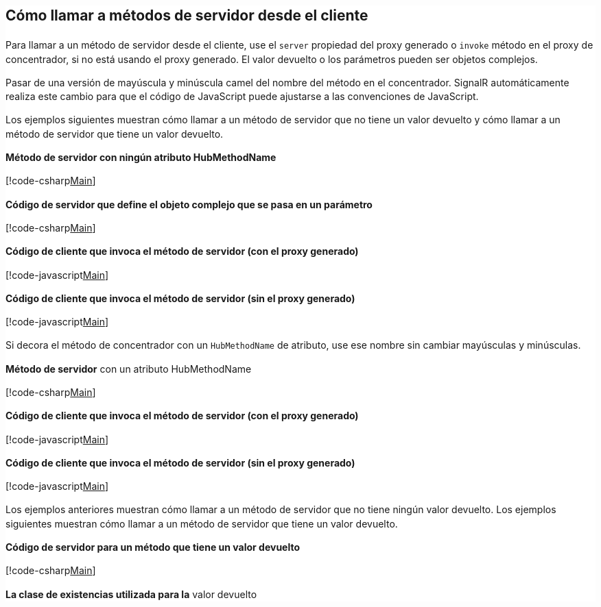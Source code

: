 <a id="callserver"></a>

## <a name="how-to-call-server-methods-from-the-client"></a>Cómo llamar a métodos de servidor desde el cliente

Para llamar a un método de servidor desde el cliente, use el `server` propiedad del proxy generado o `invoke` método en el proxy de concentrador, si no está usando el proxy generado. El valor devuelto o los parámetros pueden ser objetos complejos.

Pasar de una versión de mayúscula y minúscula camel del nombre del método en el concentrador. SignalR automáticamente realiza este cambio para que el código de JavaScript puede ajustarse a las convenciones de JavaScript.

Los ejemplos siguientes muestran cómo llamar a un método de servidor que no tiene un valor devuelto y cómo llamar a un método de servidor que tiene un valor devuelto.

**Método de servidor con ningún atributo HubMethodName**

[!code-csharp[Main](signalr-1x-hubs-api-guide-javascript-client/samples/sample37.cs?highlight=3)]

**Código de servidor que define el objeto complejo que se pasa en un parámetro**

[!code-csharp[Main](signalr-1x-hubs-api-guide-javascript-client/samples/sample38.cs)]

**Código de cliente que invoca el método de servidor (con el proxy generado)**

[!code-javascript[Main](signalr-1x-hubs-api-guide-javascript-client/samples/sample39.js?highlight=1)]

**Código de cliente que invoca el método de servidor (sin el proxy generado)**

[!code-javascript[Main](signalr-1x-hubs-api-guide-javascript-client/samples/sample40.js?highlight=1)]

Si decora el método de concentrador con un `HubMethodName` de atributo, use ese nombre sin cambiar mayúsculas y minúsculas.

**Método de servidor** con un atributo HubMethodName

[!code-csharp[Main](signalr-1x-hubs-api-guide-javascript-client/samples/sample41.cs?highlight=3)]

**Código de cliente que invoca el método de servidor (con el proxy generado)**

[!code-javascript[Main](signalr-1x-hubs-api-guide-javascript-client/samples/sample42.js?highlight=1)]

**Código de cliente que invoca el método de servidor (sin el proxy generado)**

[!code-javascript[Main](signalr-1x-hubs-api-guide-javascript-client/samples/sample43.js?highlight=1)]

Los ejemplos anteriores muestran cómo llamar a un método de servidor que no tiene ningún valor devuelto. Los ejemplos siguientes muestran cómo llamar a un método de servidor que tiene un valor devuelto.

**Código de servidor para un método que tiene un valor devuelto**

[!code-csharp[Main](signalr-1x-hubs-api-guide-javascript-client/samples/sample44.cs?highlight=3)]

**La clase de existencias utilizada para la** valor devuelto
